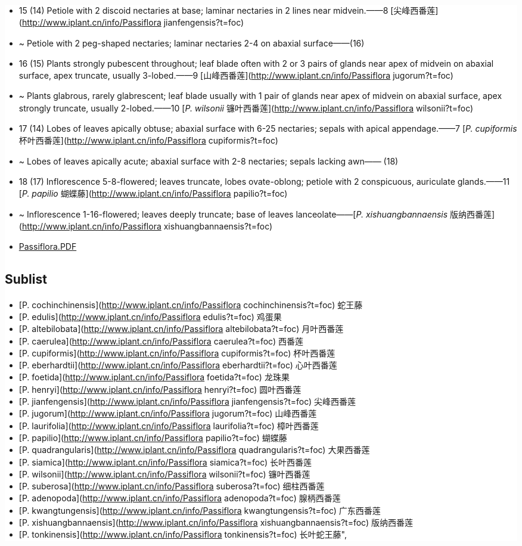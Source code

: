 * 15 (14) Petiole with 2 discoid nectaries at base; laminar nectaries in 2 lines near midvein.——8  [尖峰西番莲](http://www.iplant.cn/info/Passiflora jianfengensis?t=foc)
* ~ Petiole with 2 peg-shaped nectaries; laminar nectaries 2-4 on abaxial surface——(16)

* 16 (15) Plants strongly pubescent throughout; leaf blade often with 2 or 3 pairs of glands near apex of midvein on abaxial surface, apex truncate, usually 3-lobed.——9  [山峰西番莲](http://www.iplant.cn/info/Passiflora jugorum?t=foc)
* ~ Plants glabrous, rarely glabrescent; leaf blade usually with 1 pair of glands near apex of midvein on abaxial surface, apex strongly truncate, usually 2-lobed.——10  [*P. wilsonii* 镰叶西番莲](http://www.iplant.cn/info/Passiflora wilsonii?t=foc)

* 17 (14) Lobes of leaves apically obtuse; abaxial surface with 6-25 nectaries; sepals with apical appendage.——7  [*P. cupiformis* 杯叶西番莲](http://www.iplant.cn/info/Passiflora cupiformis?t=foc)
* ~ Lobes of leaves apically acute; abaxial surface with 2-8 nectaries; sepals lacking awn—— (18) 

* 18 (17) Inflorescence 5-8-flowered; leaves truncate, lobes ovate-oblong; petiole with 2 conspicuous, auriculate glands.——11  [*P. papilio* 蝴蝶藤](http://www.iplant.cn/info/Passiflora papilio?t=foc)
* ~ Inflorescence 1-16-flowered; leaves deeply truncate; base of leaves lanceolate——[*P. xishuangbannaensis* 版纳西番莲](http://www.iplant.cn/info/Passiflora xishuangbannaensis?t=foc)

* [Passiflora.PDF](http://www.iplant.cn/foc/pdf/Passiflora.pdf)

## Sublist

* [P.  cochinchinensis](http://www.iplant.cn/info/Passiflora cochinchinensis?t=foc)
 蛇王藤
* [P.  edulis](http://www.iplant.cn/info/Passiflora edulis?t=foc)
 鸡蛋果
* [P.  altebilobata](http://www.iplant.cn/info/Passiflora altebilobata?t=foc)
 月叶西番莲
* [P.  caerulea](http://www.iplant.cn/info/Passiflora caerulea?t=foc)
 西番莲
* [P.  cupiformis](http://www.iplant.cn/info/Passiflora cupiformis?t=foc)
 杯叶西番莲
* [P.  eberhardtii](http://www.iplant.cn/info/Passiflora eberhardtii?t=foc)
 心叶西番莲
* [P.  foetida](http://www.iplant.cn/info/Passiflora foetida?t=foc)
 龙珠果
* [P.  henryi](http://www.iplant.cn/info/Passiflora henryi?t=foc)
 圆叶西番莲
* [P.  jianfengensis](http://www.iplant.cn/info/Passiflora jianfengensis?t=foc)
 尖峰西番莲
* [P.  jugorum](http://www.iplant.cn/info/Passiflora jugorum?t=foc)
 山峰西番莲
* [P.  laurifolia](http://www.iplant.cn/info/Passiflora laurifolia?t=foc)
 樟叶西番莲
* [P.  papilio](http://www.iplant.cn/info/Passiflora papilio?t=foc)
 蝴蝶藤
* [P.  quadrangularis](http://www.iplant.cn/info/Passiflora quadrangularis?t=foc)
 大果西番莲
* [P.  siamica](http://www.iplant.cn/info/Passiflora siamica?t=foc)
 长叶西番莲
* [P.  wilsonii](http://www.iplant.cn/info/Passiflora wilsonii?t=foc)
 镰叶西番莲
* [P.  suberosa](http://www.iplant.cn/info/Passiflora suberosa?t=foc)
 细柱西番莲
* [P.  adenopoda](http://www.iplant.cn/info/Passiflora adenopoda?t=foc)
 腺柄西番莲
* [P.  kwangtungensis](http://www.iplant.cn/info/Passiflora kwangtungensis?t=foc)
 广东西番莲
* [P.  xishuangbannaensis](http://www.iplant.cn/info/Passiflora xishuangbannaensis?t=foc)
 版纳西番莲
* [P.  tonkinensis](http://www.iplant.cn/info/Passiflora tonkinensis?t=foc) 长叶蛇王藤",

